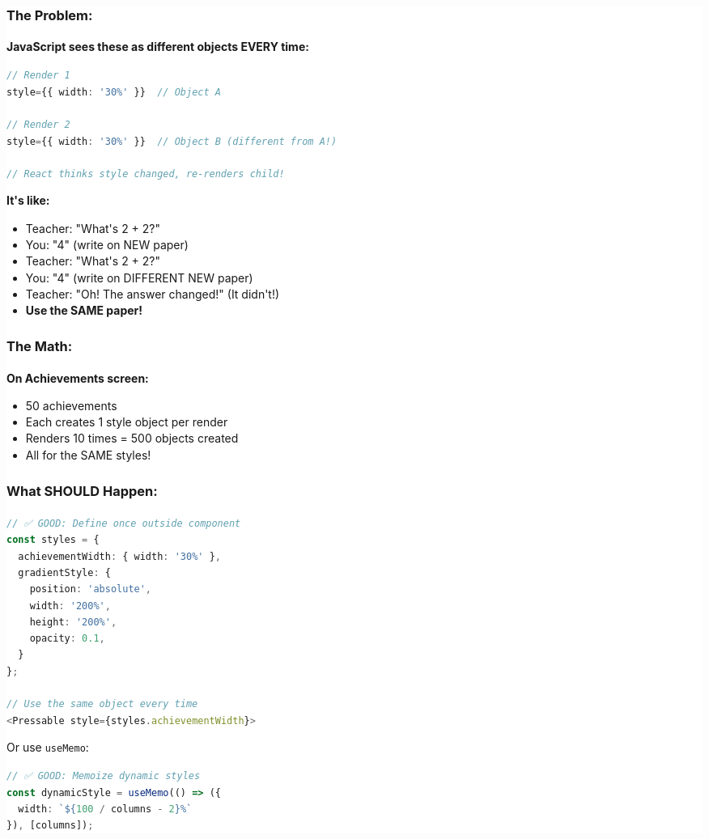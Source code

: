 ### **The Problem:**
**JavaScript sees these as different objects EVERY time:**
```typescript
// Render 1
style={{ width: '30%' }}  // Object A

// Render 2
style={{ width: '30%' }}  // Object B (different from A!)

// React thinks style changed, re-renders child!
```

**It's like:**
- Teacher: "What's 2 + 2?"
- You: "4" (write on NEW paper)
- Teacher: "What's 2 + 2?"
- You: "4" (write on DIFFERENT NEW paper)
- Teacher: "Oh! The answer changed!" (It didn't!)
- **Use the SAME paper!**

### **The Math:**
**On Achievements screen:**
- 50 achievements
- Each creates 1 style object per render
- Renders 10 times = 500 objects created
- All for the SAME styles!

### **What SHOULD Happen:**
```typescript
// ✅ GOOD: Define once outside component
const styles = {
  achievementWidth: { width: '30%' },
  gradientStyle: {
    position: 'absolute',
    width: '200%',
    height: '200%',
    opacity: 0.1,
  }
};

// Use the same object every time
<Pressable style={styles.achievementWidth}>
```

Or use `useMemo`:
```typescript
// ✅ GOOD: Memoize dynamic styles
const dynamicStyle = useMemo(() => ({
  width: `${100 / columns - 2}%`
}), [columns]);
```
